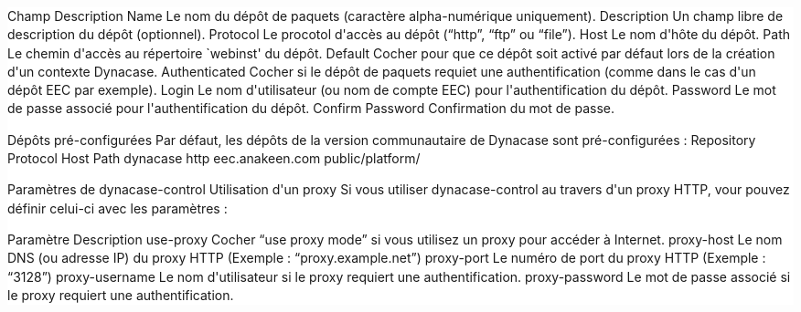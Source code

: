  
Champ 
Description 
Name 
Le nom du dépôt de paquets (caractère alpha-numérique uniquement). 
Description 
Un champ libre de description du dépôt (optionnel). 
Protocol 
Le procotol d'accès au dépôt (“http”, “ftp” ou “file”). 
Host 
Le nom d'hôte du dépôt. 
Path 
Le chemin d'accès au répertoire `webinst' du dépôt. 
Default 
Cocher pour que ce dépôt soit activé par défaut lors de la création d'un contexte Dynacase. 
Authenticated 
Cocher si le dépôt de paquets requiet une authentification (comme dans le cas d'un dépôt EEC par exemple). 
Login 
Le nom d'utilisateur (ou nom de compte EEC) pour l'authentification du dépôt. 
Password 
Le mot de passe associé pour l'authentification du dépôt. 
Confirm Password 
Confirmation du mot de passe. 

Dépôts pré-configurées
Par défaut, les dépôts de la version communautaire de Dynacase sont pré-configurées : 
Repository 
Protocol 
Host 
Path 
dynacase 
http 
eec.anakeen.com 
public/platform/ 


Paramètres de dynacase-control
Utilisation d'un proxy
Si vous utiliser dynacase-control au travers d'un proxy HTTP, vour pouvez définir celui-ci avec les paramètres :
 
Paramètre 
Description 
use-proxy 
Cocher “use proxy mode” si vous utilisez un proxy pour accéder à Internet. 
proxy-host 
Le nom DNS (ou adresse IP) du proxy HTTP (Exemple : “proxy.example.net”) 
proxy-port 
Le numéro de port du proxy HTTP (Exemple : “3128”) 
proxy-username 
Le nom d'utilisateur si le proxy requiert une authentification. 
proxy-password 
Le mot de passe associé si le proxy requiert une authentification. 

